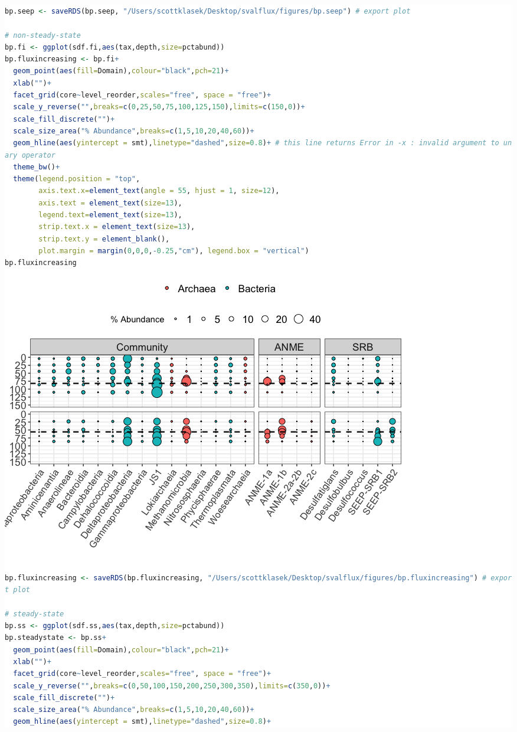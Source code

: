 ``` r
bp.seep <- saveRDS(bp.seep, "/Users/scottklasek/Desktop/svalflux/figures/bp.seep") # export plot

# non-steady-state
bp.fi <- ggplot(sdf.fi,aes(tax,depth,size=pctabund))
bp.fluxincreasing <- bp.fi+
  geom_point(aes(fill=Domain),colour="black",pch=21)+
  xlab("")+
  facet_grid(core~level_reorder,scales="free", space = "free")+
  scale_y_reverse("",breaks=c(0,25,50,75,100,125,150),limits=c(150,0))+
  scale_fill_discrete("")+
  scale_size_area("% Abundance",breaks=c(1,5,10,20,40,60))+
  geom_hline(aes(yintercept = smt),linetype="dashed",size=0.8)+ # this line returns Error in -x : invalid argument to unary operator
  theme_bw()+
  theme(legend.position = "top", 
        axis.text.x=element_text(angle = 55, hjust = 1, size=12),
        axis.text = element_text(size=13),
        legend.text=element_text(size=13),
        strip.text.x = element_text(size=13), 
        strip.text.y = element_blank(), 
        plot.margin = margin(0,0,0,-0.25,"cm"), legend.box = "vertical")
bp.fluxincreasing 
```

![](bubble_plots_8.20_files/figure-gfm/unnamed-chunk-4-2.png)

``` r
bp.fluxincreasing <- saveRDS(bp.fluxincreasing, "/Users/scottklasek/Desktop/svalflux/figures/bp.fluxincreasing") # export plot

# steady-state
bp.ss <- ggplot(sdf.ss,aes(tax,depth,size=pctabund))
bp.steadystate <- bp.ss+
  geom_point(aes(fill=Domain),colour="black",pch=21)+
  xlab("")+
  facet_grid(core~level_reorder,scales="free", space = "free")+
  scale_y_reverse("",breaks=c(0,50,100,150,200,250,300,350),limits=c(350,0))+
  scale_fill_discrete("")+
  scale_size_area("% Abundance",breaks=c(1,5,10,20,40,60))+
  geom_hline(aes(yintercept = smt),linetype="dashed",size=0.8)+
```